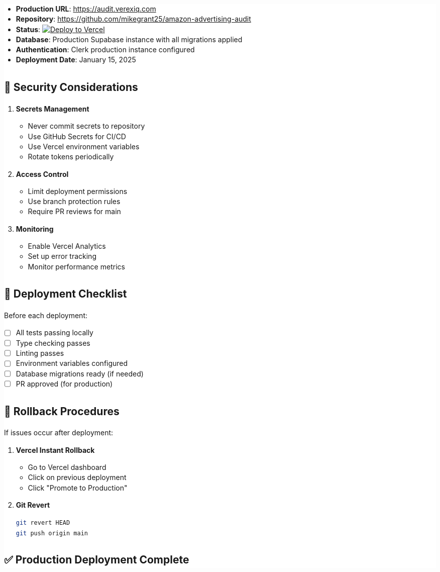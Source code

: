 - **Production URL**: https://audit.verexiq.com
- **Repository**: https://github.com/mikegrant25/amazon-advertising-audit
- **Status**: [![Deploy to Vercel](https://github.com/mikegrant25/amazon-advertising-audit/actions/workflows/deploy.yml/badge.svg)](https://github.com/mikegrant25/amazon-advertising-audit/actions/workflows/deploy.yml)
- **Database**: Production Supabase instance with all migrations applied
- **Authentication**: Clerk production instance configured
- **Deployment Date**: January 15, 2025

## 🔐 Security Considerations

1. **Secrets Management**
   - Never commit secrets to repository
   - Use GitHub Secrets for CI/CD
   - Use Vercel environment variables
   - Rotate tokens periodically

2. **Access Control**
   - Limit deployment permissions
   - Use branch protection rules
   - Require PR reviews for main

3. **Monitoring**
   - Enable Vercel Analytics
   - Set up error tracking
   - Monitor performance metrics

## 📝 Deployment Checklist

Before each deployment:
- [ ] All tests passing locally
- [ ] Type checking passes
- [ ] Linting passes
- [ ] Environment variables configured
- [ ] Database migrations ready (if needed)
- [ ] PR approved (for production)

## 🚨 Rollback Procedures

If issues occur after deployment:

1. **Vercel Instant Rollback**
   - Go to Vercel dashboard
   - Click on previous deployment
   - Click "Promote to Production"

2. **Git Revert**
   ```bash
   git revert HEAD
   git push origin main
   ```

## ✅ Production Deployment Complete
